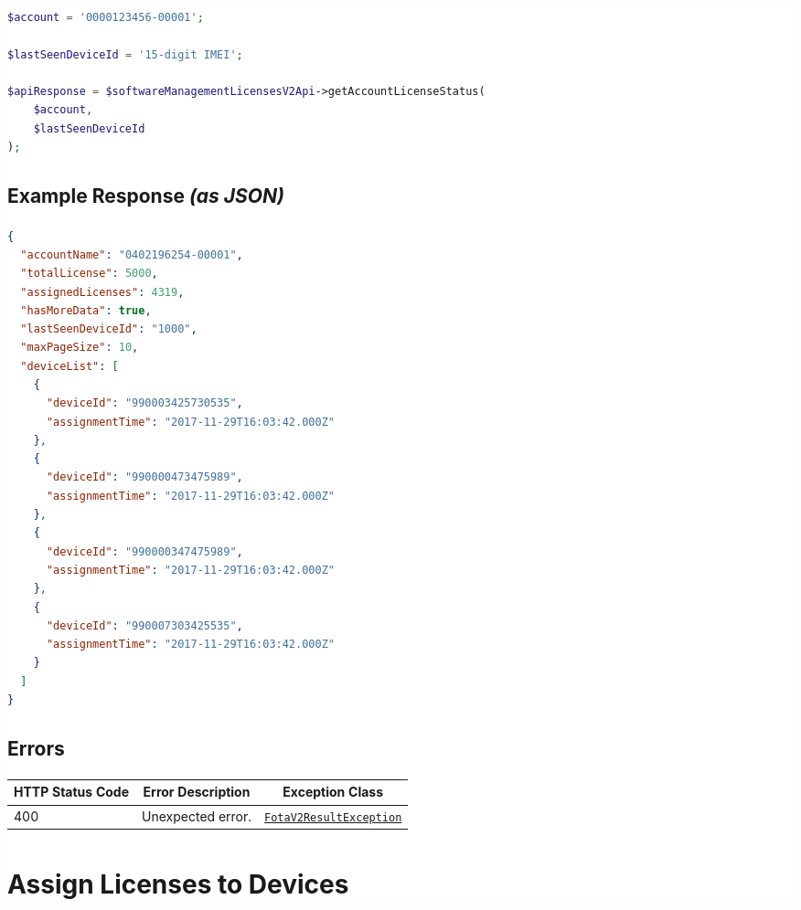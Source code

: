 ```php
$account = '0000123456-00001';

$lastSeenDeviceId = '15-digit IMEI';

$apiResponse = $softwareManagementLicensesV2Api->getAccountLicenseStatus(
    $account,
    $lastSeenDeviceId
);
```

## Example Response *(as JSON)*

```json
{
  "accountName": "0402196254-00001",
  "totalLicense": 5000,
  "assignedLicenses": 4319,
  "hasMoreData": true,
  "lastSeenDeviceId": "1000",
  "maxPageSize": 10,
  "deviceList": [
    {
      "deviceId": "990003425730535",
      "assignmentTime": "2017-11-29T16:03:42.000Z"
    },
    {
      "deviceId": "990000473475989",
      "assignmentTime": "2017-11-29T16:03:42.000Z"
    },
    {
      "deviceId": "990000347475989",
      "assignmentTime": "2017-11-29T16:03:42.000Z"
    },
    {
      "deviceId": "990007303425535",
      "assignmentTime": "2017-11-29T16:03:42.000Z"
    }
  ]
}
```

## Errors

| HTTP Status Code | Error Description | Exception Class |
|  --- | --- | --- |
| 400 | Unexpected error. | [`FotaV2ResultException`](../../doc/models/fota-v2-result-exception.md) |


# Assign Licenses to Devices
